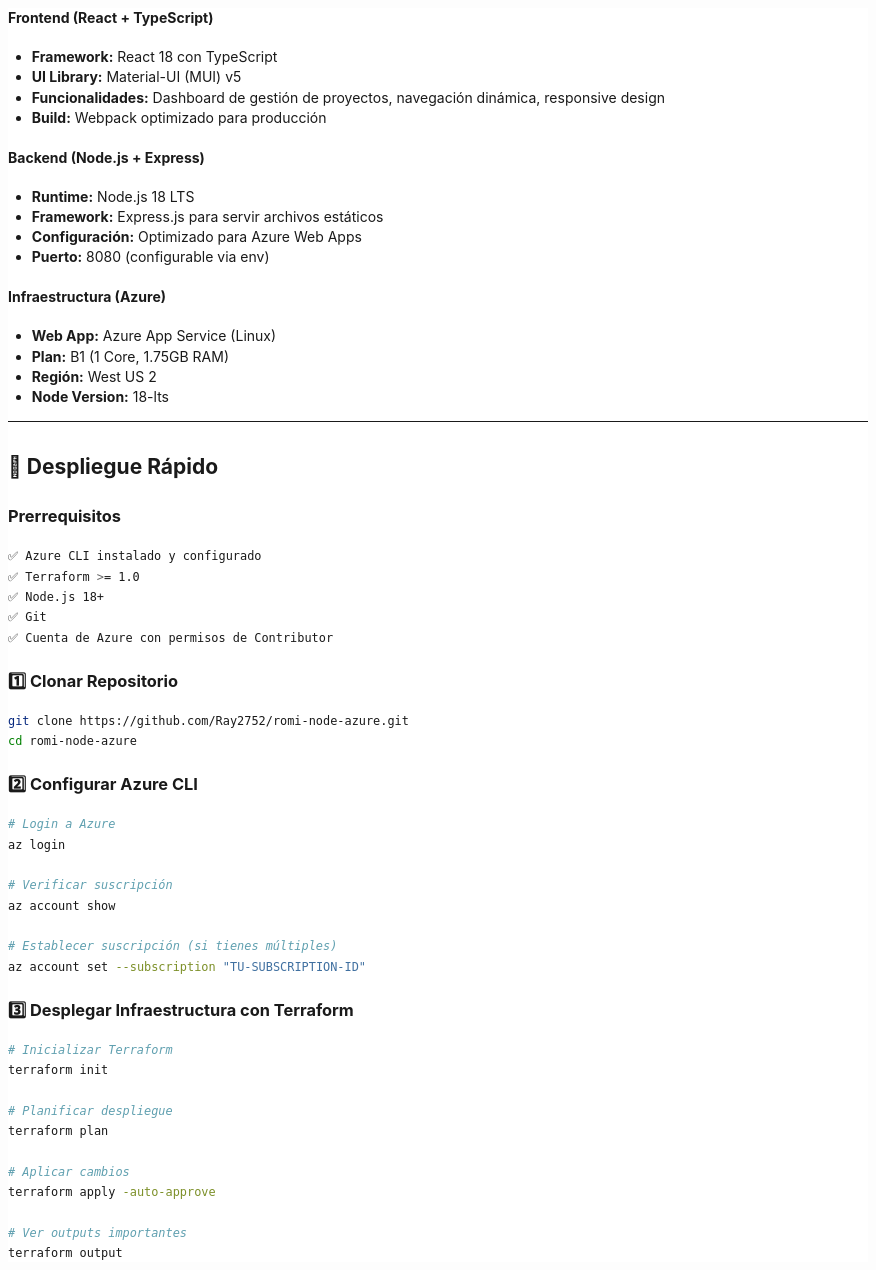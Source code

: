 #### **Frontend (React + TypeScript)**
- **Framework:** React 18 con TypeScript
- **UI Library:** Material-UI (MUI) v5
- **Funcionalidades:** Dashboard de gestión de proyectos, navegación dinámica, responsive design
- **Build:** Webpack optimizado para producción

#### **Backend (Node.js + Express)**
- **Runtime:** Node.js 18 LTS
- **Framework:** Express.js para servir archivos estáticos
- **Configuración:** Optimizado para Azure Web Apps
- **Puerto:** 8080 (configurable via env)

#### **Infraestructura (Azure)**
- **Web App:** Azure App Service (Linux)
- **Plan:** B1 (1 Core, 1.75GB RAM)
- **Región:** West US 2
- **Node Version:** 18-lts

---

## 🚀 Despliegue Rápido

### **Prerrequisitos**
```bash
✅ Azure CLI instalado y configurado
✅ Terraform >= 1.0
✅ Node.js 18+ 
✅ Git
✅ Cuenta de Azure con permisos de Contributor
```

### **1️⃣ Clonar Repositorio**
```bash
git clone https://github.com/Ray2752/romi-node-azure.git
cd romi-node-azure
```

### **2️⃣ Configurar Azure CLI**
```bash
# Login a Azure
az login

# Verificar suscripción
az account show

# Establecer suscripción (si tienes múltiples)
az account set --subscription "TU-SUBSCRIPTION-ID"
```

### **3️⃣ Desplegar Infraestructura con Terraform**
```bash
# Inicializar Terraform
terraform init

# Planificar despliegue
terraform plan

# Aplicar cambios
terraform apply -auto-approve

# Ver outputs importantes
terraform output
```
